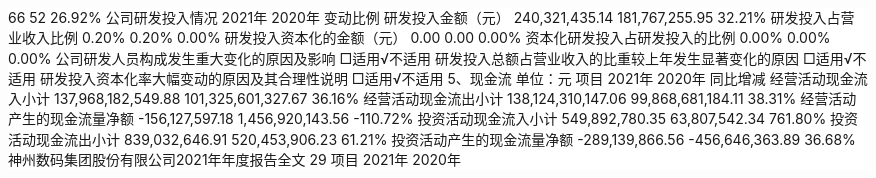 66
52
26.92%
公司研发投入情况
2021年
2020年
变动比例
研发投入金额（元）
240,321,435.14
181,767,255.95
32.21%
研发投入占营业收入比例
0.20%
0.20%
0.00%
研发投入资本化的金额（元）
0.00
0.00
0.00%
资本化研发投入占研发投入的比例
0.00%
0.00%
0.00%
公司研发人员构成发生重大变化的原因及影响
□适用√不适用
研发投入总额占营业收入的比重较上年发生显著变化的原因
□适用√不适用
研发投入资本化率大幅变动的原因及其合理性说明
□适用√不适用
5、现金流
单位：元
项目
2021年
2020年
同比增减
经营活动现金流入小计
137,968,182,549.88
101,325,601,327.67
36.16%
经营活动现金流出小计
138,124,310,147.06
99,868,681,184.11
38.31%
经营活动产生的现金流量净额
-156,127,597.18
1,456,920,143.56
-110.72%
投资活动现金流入小计
549,892,780.35
63,807,542.34
761.80%
投资活动现金流出小计
839,032,646.91
520,453,906.23
61.21%
投资活动产生的现金流量净额
-289,139,866.56
-456,646,363.89
36.68%
神州数码集团股份有限公司2021年年度报告全文
29
项目
2021年
2020年